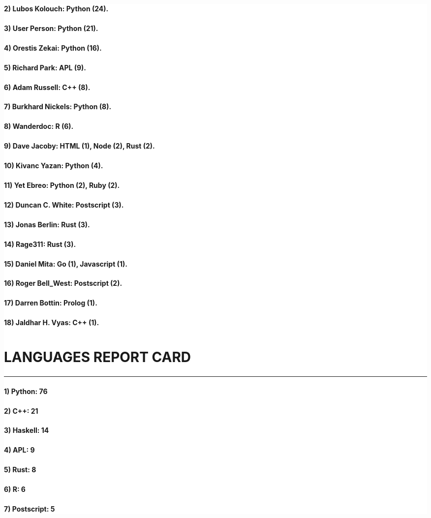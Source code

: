 #### 2) Lubos Kolouch: Python (24).

#### 3) User Person: Python (21).

#### 4) Orestis Zekai: Python (16).

#### 5) Richard Park: APL (9).

#### 6) Adam Russell: C++ (8).

#### 7) Burkhard Nickels: Python (8).

#### 8) Wanderdoc: R (6).

#### 9) Dave Jacoby: HTML (1), Node (2), Rust (2).

#### 10) Kivanc Yazan: Python (4).

#### 11) Yet Ebreo: Python (2), Ruby (2).

#### 12) Duncan C. White: Postscript (3).

#### 13) Jonas Berlin: Rust (3).

#### 14) Rage311: Rust (3).

#### 15) Daniel Mita: Go (1), Javascript (1).

#### 16) Roger Bell_West: Postscript (2).

#### 17) Darren Bottin: Prolog (1).

#### 18) Jaldhar H. Vyas: C++ (1).

# LANGUAGES REPORT CARD

***

#### 1) Python: 76

#### 2) C++: 21

#### 3) Haskell: 14

#### 4) APL: 9

#### 5) Rust: 8

#### 6) R: 6

#### 7) Postscript: 5
